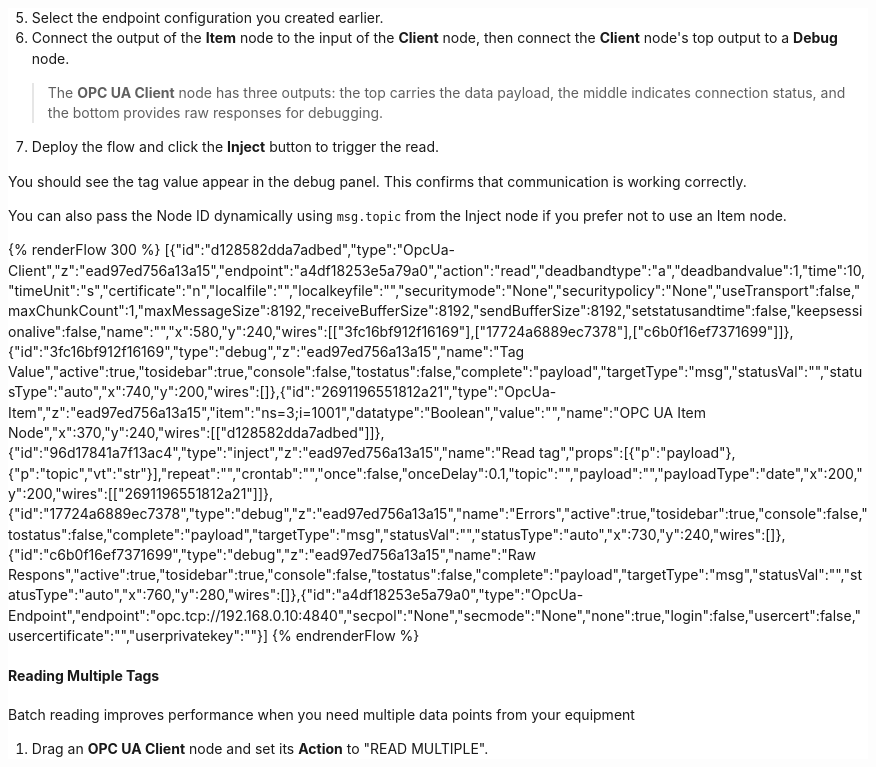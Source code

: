 5. Select the endpoint configuration you created earlier.
6. Connect the output of the **Item** node to the input of the **Client** node, then connect the **Client** node's top output to a **Debug** node.

> The **OPC UA Client** node has three outputs: the top carries the data payload, the middle indicates connection status, and the bottom provides raw responses for debugging.

7. Deploy the flow and click the **Inject** button to trigger the read.

You should see the tag value appear in the debug panel. This confirms that communication is working correctly.

You can also pass the Node ID dynamically using `msg.topic` from the Inject node if you prefer not to use an Item node.

{% renderFlow 300 %}
[{"id":"d128582dda7adbed","type":"OpcUa-Client","z":"ead97ed756a13a15","endpoint":"a4df18253e5a79a0","action":"read","deadbandtype":"a","deadbandvalue":1,"time":10,"timeUnit":"s","certificate":"n","localfile":"","localkeyfile":"","securitymode":"None","securitypolicy":"None","useTransport":false,"maxChunkCount":1,"maxMessageSize":8192,"receiveBufferSize":8192,"sendBufferSize":8192,"setstatusandtime":false,"keepsessionalive":false,"name":"","x":580,"y":240,"wires":[["3fc16bf912f16169"],["17724a6889ec7378"],["c6b0f16ef7371699"]]},{"id":"3fc16bf912f16169","type":"debug","z":"ead97ed756a13a15","name":"Tag Value","active":true,"tosidebar":true,"console":false,"tostatus":false,"complete":"payload","targetType":"msg","statusVal":"","statusType":"auto","x":740,"y":200,"wires":[]},{"id":"2691196551812a21","type":"OpcUa-Item","z":"ead97ed756a13a15","item":"ns=3;i=1001","datatype":"Boolean","value":"","name":"OPC UA Item Node","x":370,"y":240,"wires":[["d128582dda7adbed"]]},{"id":"96d17841a7f13ac4","type":"inject","z":"ead97ed756a13a15","name":"Read tag","props":[{"p":"payload"},{"p":"topic","vt":"str"}],"repeat":"","crontab":"","once":false,"onceDelay":0.1,"topic":"","payload":"","payloadType":"date","x":200,"y":200,"wires":[["2691196551812a21"]]},{"id":"17724a6889ec7378","type":"debug","z":"ead97ed756a13a15","name":"Errors","active":true,"tosidebar":true,"console":false,"tostatus":false,"complete":"payload","targetType":"msg","statusVal":"","statusType":"auto","x":730,"y":240,"wires":[]},{"id":"c6b0f16ef7371699","type":"debug","z":"ead97ed756a13a15","name":"Raw Respons","active":true,"tosidebar":true,"console":false,"tostatus":false,"complete":"payload","targetType":"msg","statusVal":"","statusType":"auto","x":760,"y":280,"wires":[]},{"id":"a4df18253e5a79a0","type":"OpcUa-Endpoint","endpoint":"opc.tcp://192.168.0.10:4840","secpol":"None","secmode":"None","none":true,"login":false,"usercert":false,"usercertificate":"","userprivatekey":""}]
{% endrenderFlow %}

#### Reading Multiple Tags

Batch reading improves performance when you need multiple data points from your equipment

1. Drag an **OPC UA Client** node and set its **Action** to "READ MULTIPLE".
